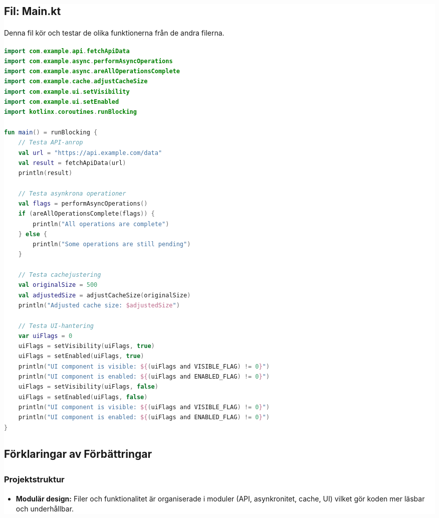 ## Fil: Main.kt

Denna fil kör och testar de olika funktionerna från de andra filerna.

```kotlin
import com.example.api.fetchApiData
import com.example.async.performAsyncOperations
import com.example.async.areAllOperationsComplete
import com.example.cache.adjustCacheSize
import com.example.ui.setVisibility
import com.example.ui.setEnabled
import kotlinx.coroutines.runBlocking

fun main() = runBlocking {
    // Testa API-anrop
    val url = "https://api.example.com/data"
    val result = fetchApiData(url)
    println(result)

    // Testa asynkrona operationer
    val flags = performAsyncOperations()
    if (areAllOperationsComplete(flags)) {
        println("All operations are complete")
    } else {
        println("Some operations are still pending")
    }

    // Testa cachejustering
    val originalSize = 500
    val adjustedSize = adjustCacheSize(originalSize)
    println("Adjusted cache size: $adjustedSize")

    // Testa UI-hantering
    var uiFlags = 0
    uiFlags = setVisibility(uiFlags, true)
    uiFlags = setEnabled(uiFlags, true)
    println("UI component is visible: ${(uiFlags and VISIBLE_FLAG) != 0}")
    println("UI component is enabled: ${(uiFlags and ENABLED_FLAG) != 0}")
    uiFlags = setVisibility(uiFlags, false)
    uiFlags = setEnabled(uiFlags, false)
    println("UI component is visible: ${(uiFlags and VISIBLE_FLAG) != 0}")
    println("UI component is enabled: ${(uiFlags and ENABLED_FLAG) != 0}")
}
```

## Förklaringar av Förbättringar

### Projektstruktur
- **Modulär design:** Filer och funktionalitet är organiserade i moduler (API, asynkronitet, cache, UI) vilket gör koden mer läsbar och underhållbar.
